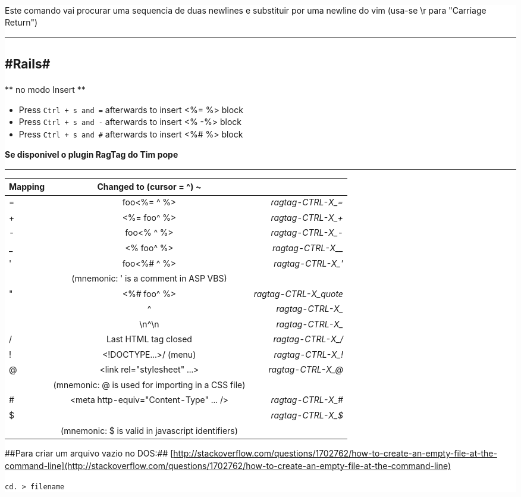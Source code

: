 Este comando vai procurar uma sequencia de duas newlines e substituir por uma newline do vim (usa-se \r para "Carriage Return")



---

#Rails#
---

** no modo Insert **


* Press `Ctrl + s and =` afterwards to insert <%= %> block
* Press `Ctrl + s and -` afterwards to insert <% -%> block
* Press `Ctrl + s and #` afterwards to insert <%# %> block

**Se disponivel o plugin RagTag do Tim pope**

---

|Mapping      | Changed to (cursor = ^) ~                           |                           |
|-------------|:---------------------------------------------------:|--------------------------:|
|<C-X>=       | foo<%= ^ %>                                         |*ragtag-CTRL-X_=*          |
|<C-X>+       | <%= foo^ %>                                         |*ragtag-CTRL-X_+*          |
|<C-X>-       | foo<% ^ %>                                          |*ragtag-CTRL-X_-*          |
|<C-X>_       | <% foo^ %>                                          |*ragtag-CTRL-X__*          |
|<C-X>'       | foo<%# ^ %>                                         |*ragtag-CTRL-X_'*          |
|             |(mnemonic: ' is a comment in ASP VBS)                |                           |
|<C-X>"       | <%# foo^ %>                                         |*ragtag-CTRL-X_quote*      |
|<C-X><Space> | <foo>^</foo>                                        |*ragtag-CTRL-X_<Space>*    |
|<C-X><CR>    | <foo>\n^\n</foo>                                    |*ragtag-CTRL-X_<CR>*       |
|<C-X>/       | Last HTML tag closed                                |*ragtag-CTRL-X_/*          |
|<C-X>!       | <!DOCTYPE...>/<?xml ...?> (menu)                    |*ragtag-CTRL-X_!*          |
|<C-X>@       | <link rel="stylesheet" ...>                         |*ragtag-CTRL-X_@*          |
|             |(mnemonic: @ is used for importing in a CSS file)    |                           |
|<C-X>#       | <meta http-equiv="Content-Type" ... />              |*ragtag-CTRL-X_#*          |
|<C-X>$       | <script src="/javascripts/^.js"></script>           |*ragtag-CTRL-X_$*          |
|             |(mnemonic: $ is valid in javascript identifiers)     |                           |

##Para criar um arquivo vazio no DOS:##
[http://stackoverflow.com/questions/1702762/how-to-create-an-empty-file-at-the-command-line](http://stackoverflow.com/questions/1702762/how-to-create-an-empty-file-at-the-command-line)

`cd. > filename`
